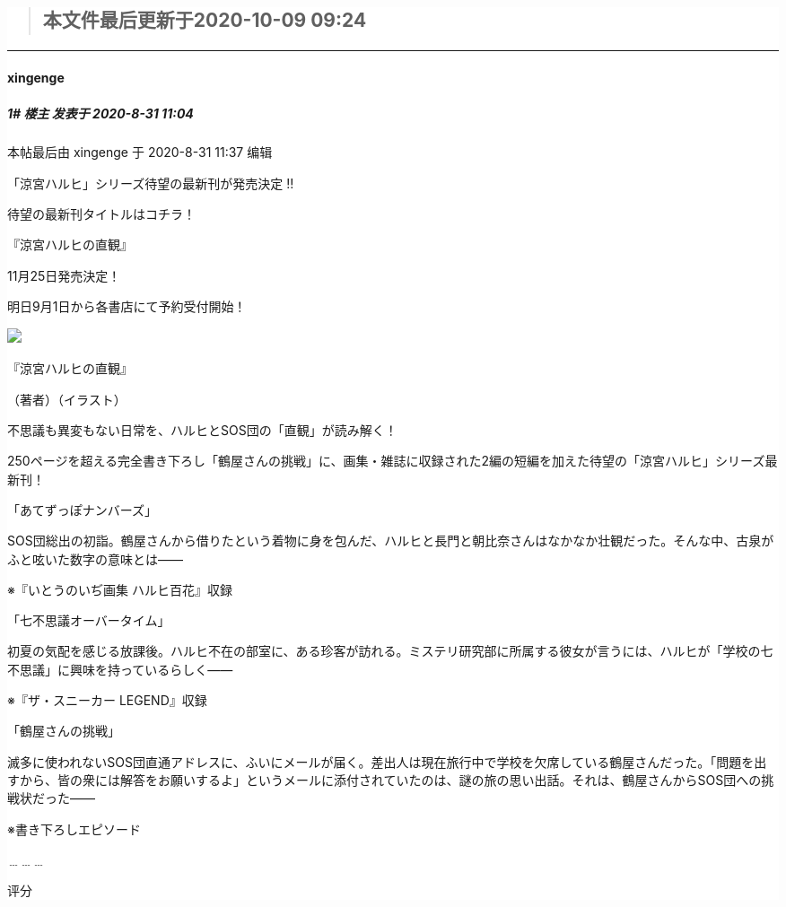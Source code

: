 > ## **本文件最后更新于2020-10-09 09:24** 



*****

####  xingenge  
##### 1#       楼主       发表于 2020-8-31 11:04



 本帖最后由 xingenge 于 2020-8-31 11:37 编辑 

「涼宮ハルヒ」シリーズ待望の最新刊が発売決定 ‼

待望の最新刊タイトルはコチラ！


『涼宮ハルヒの直観』

11月25日発売決定！


明日9月1日から各書店にて予約受付開始！

<img src="http://wx4.sinaimg.cn/large/7489b2b9ly1gi9ub2gmz9j20u00z0x4y.jpg" referrerpolicy="no-referrer">


『涼宮ハルヒの直観』

（著者）（イラスト）


不思議も異変もない日常を、ハルヒとSOS団の「直観」が読み解く！

250ページを超える完全書き下ろし「鶴屋さんの挑戦」に、画集・雑誌に収録された2編の短編を加えた待望の「涼宮ハルヒ」シリーズ最新刊！

「あてずっぽナンバーズ」

SOS団総出の初詣。鶴屋さんから借りたという着物に身を包んだ、ハルヒと長門と朝比奈さんはなかなか壮観だった。そんな中、古泉がふと呟いた数字の意味とは――

※『いとうのいぢ画集 ハルヒ百花』収録


「七不思議オーバータイム」

初夏の気配を感じる放課後。ハルヒ不在の部室に、ある珍客が訪れる。ミステリ研究部に所属する彼女が言うには、ハルヒが「学校の七不思議」に興味を持っているらしく――

※『ザ・スニーカー LEGEND』収録


「鶴屋さんの挑戦」

滅多に使われないSOS団直通アドレスに、ふいにメールが届く。差出人は現在旅行中で学校を欠席している鶴屋さんだった。「問題を出すから、皆の衆には解答をお願いするよ」というメールに添付されていたのは、謎の旅の思い出話。それは、鶴屋さんからSOS団への挑戦状だった――

※書き下ろしエピソード



﹍﹍﹍

评分




